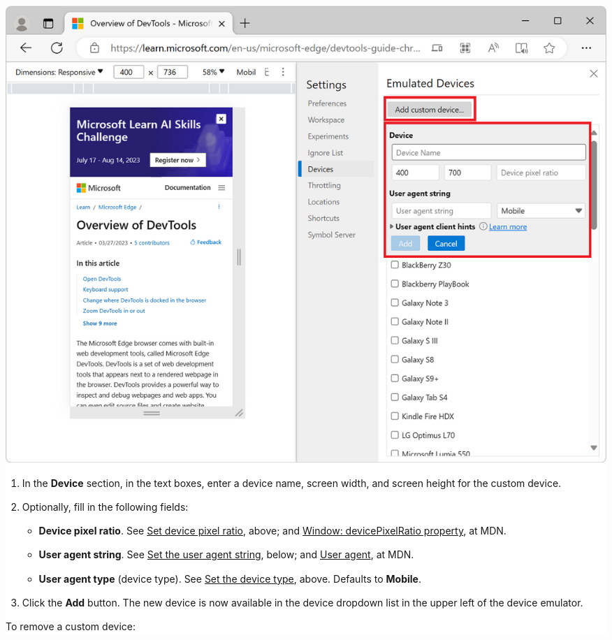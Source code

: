    ![Adding a custom device](./index-images/device-toolbar-settings-emulated-devices-add.png)

1. In the **Device** section, in the text boxes, enter a device name, screen width, and screen height for the custom device.

1. Optionally, fill in the following fields:

   * **Device pixel ratio**.  See [Set device pixel ratio](#set-device-pixel-ratio), above; and [Window: devicePixelRatio property](https://developer.mozilla.org/docs/Web/API/Window/devicePixelRatio), at MDN.

   * **User agent string**.  See [Set the user agent string](#set-the-user-agent-string), below; and [User agent](https://developer.mozilla.org/docs/Glossary/User_agent), at MDN.

   * **User agent type** (device type).  See [Set the device type](#set-the-device-type), above.  Defaults to **Mobile**.

1. Click the **Add** button.  The new device is now available in the device dropdown list in the upper left of the device emulator.


To remove a custom device:
